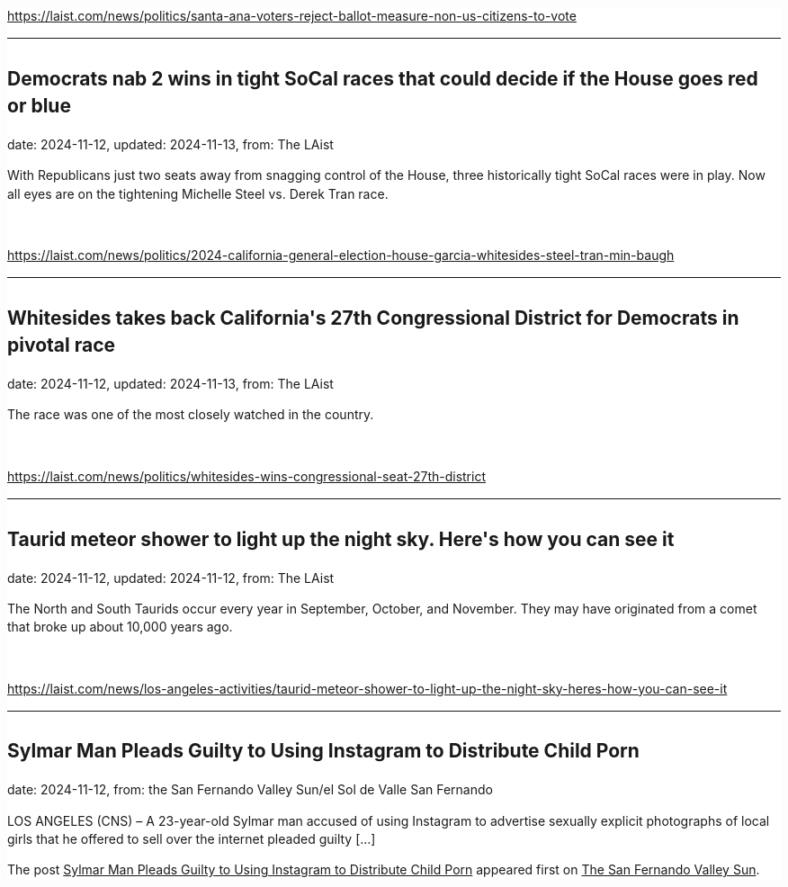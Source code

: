 <https://laist.com/news/politics/santa-ana-voters-reject-ballot-measure-non-us-citizens-to-vote>

---

## Democrats nab 2 wins in tight SoCal races that could decide if the House goes red or blue

date: 2024-11-12, updated: 2024-11-13, from: The LAist

With Republicans just two seats away from snagging control of the House, three historically tight SoCal races were in play. Now all eyes are on the tightening Michelle Steel vs. Derek Tran race. 

<br> 

<https://laist.com/news/politics/2024-california-general-election-house-garcia-whitesides-steel-tran-min-baugh>

---

## Whitesides takes back California's 27th Congressional District for Democrats in pivotal race

date: 2024-11-12, updated: 2024-11-13, from: The LAist

The race was one of the most closely watched in the country. 

<br> 

<https://laist.com/news/politics/whitesides-wins-congressional-seat-27th-district>

---

## Taurid meteor shower to light up the night sky. Here's how you can see it

date: 2024-11-12, updated: 2024-11-12, from: The LAist

The North and South Taurids occur every year in September, October, and November. They may have originated from a comet that broke up about 10,000 years ago. 

<br> 

<https://laist.com/news/los-angeles-activities/taurid-meteor-shower-to-light-up-the-night-sky-heres-how-you-can-see-it>

---

## Sylmar Man Pleads Guilty to Using Instagram to Distribute Child Porn

date: 2024-11-12, from: the San Fernando Valley Sun/el Sol de Valle San Fernando

<p>LOS ANGELES (CNS) &#8211; A 23-year-old Sylmar man accused of using Instagram to advertise sexually explicit photographs of local girls that he offered to sell over the internet pleaded guilty [&#8230;]</p>
<p>The post <a href="https://sanfernandosun.com/2024/11/12/sylmar-man-pleads-guilty-to-using-instagram-to-distribute-child-porn/">Sylmar Man Pleads Guilty to Using Instagram to Distribute Child Porn</a> appeared first on <a href="https://sanfernandosun.com">The San Fernando Valley Sun</a>.</p>
 